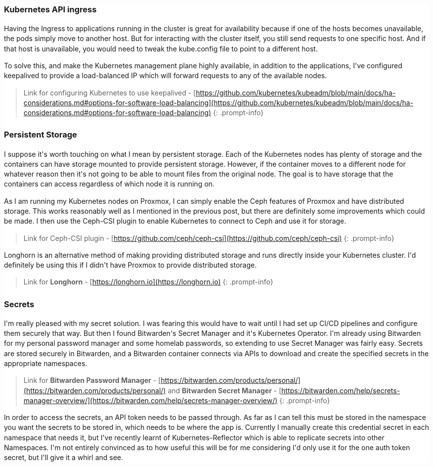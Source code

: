 ### Kubernetes API ingress
Having the Ingress to applications running in the cluster is great for availability because if one of the hosts becomes unavailable, the pods simply move to another host. But for interacting with the cluster itself, you still send requests to one specific host. And if that host is unavailable, you would need to tweak the kube.config file to point to a different host.

To solve this, and make the Kubernetes management plane highly available, in addition to the applications, I've configured keepalived to provide a load-balanced IP which will forward requests to any of the available nodes.
>Link for configuring Kubernetes to use keepalived - [https://github.com/kubernetes/kubeadm/blob/main/docs/ha-considerations.md#options-for-software-load-balancing](https://github.com/kubernetes/kubeadm/blob/main/docs/ha-considerations.md#options-for-software-load-balancing)
{: .prompt-info}

### Persistent Storage
I suppose it's worth touching on what I mean by persistent storage. Each of the Kubernetes nodes has plenty of storage and the containers can have storage mounted to provide persistent storage. However, if the container moves to a different node for whatever reason then it's not going to be able to mount files from the original node. The goal is to have storage that the containers can access regardless of which node it is running on.

As I am running my Kubernetes nodes on Proxmox, I can simply enable the Ceph features of Proxmox and have distributed storage. This works reasonably well as I mentioned in the previous post, but there are definitely some improvements which could be made. I then use the Ceph-CSI plugin to enable Kubernetes to connect to Ceph and use it for storage.
> Link for Ceph-CSI plugin - [https://github.com/ceph/ceph-csi](https://github.com/ceph/ceph-csi)
{: .prompt-info}

Longhorn is an alternative method of making providing distributed storage and runs directly inside your Kubernetes cluster. I'd definitely be using this if I didn't have Proxmox to provide distributed storage.
>Link for **Longhorn** - [https://longhorn.io](https://longhorn.io) 
{: .prompt-info}

### Secrets 
I'm really pleased with my secret solution. I was fearing this would have to wait until I had set up CI/CD pipelines and configure them securely that way. But then I found Bitwarden's Secret Manager and it's Kubernetes Operator. I'm already using Bitwarden for my personal password manager and some homelab passwords, so extending to use Secret Manager was fairly easy.
Secrets are stored securely in Bitwarden, and a Bitwarden container connects via APIs to download and create the specified secrets in the appropriate namespaces. 

> Link for **Bitwarden Password Manager** - [https://bitwarden.com/products/personal/](https://bitwarden.com/products/personal/) and **Bitwarden Secret Manager** - [https://bitwarden.com/help/secrets-manager-overview/](https://bitwarden.com/help/secrets-manager-overview/)
{: .prompt-info}

In order to access the secrets, an API token needs to be passed through. As far as I can tell this must be stored in the namespace you want the secrets to be stored in, which needs to be where the app is. Currently I manually create this credential secret in each namespace that needs it, but I've recently learnt of Kubernetes-Reflector which is able to replicate secrets into other Namespaces. I'm not entirely convinced as to how useful this will be for me considering I'd only use it for the one auth token secret, but I'll give it a whirl and see.
